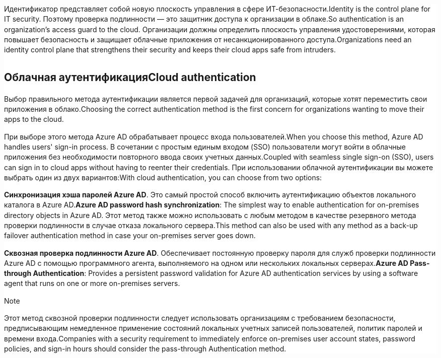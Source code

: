 <span data-ttu-id="9e6c1-110">Идентификатор представляет собой новую плоскость управления в сфере ИТ-безопасности.</span><span class="sxs-lookup"><span data-stu-id="9e6c1-110">Identity is the control plane for IT security.</span></span> <span data-ttu-id="9e6c1-111">Поэтому проверка подлинности — это защитник доступа к организации в облаке.</span><span class="sxs-lookup"><span data-stu-id="9e6c1-111">So authentication is an organization’s access guard to the cloud.</span></span> <span data-ttu-id="9e6c1-112">Организации должны определить плоскость управления удостоверениями, которая повышает безопасность и защищает облачные приложения от несанкционированного доступа.</span><span class="sxs-lookup"><span data-stu-id="9e6c1-112">Organizations need an identity control plane that strengthens their security and keeps their cloud apps safe from intruders.</span></span>

## <a name="cloud-authentication"></a><span data-ttu-id="9e6c1-113">Облачная аутентификация</span><span class="sxs-lookup"><span data-stu-id="9e6c1-113">Cloud authentication</span></span>

<span data-ttu-id="9e6c1-114">Выбор правильного метода аутентификации является первой задачей для организаций, которые хотят переместить свои приложения в облако.</span><span class="sxs-lookup"><span data-stu-id="9e6c1-114">Choosing the correct authentication method is the first concern for organizations wanting to move their apps to the cloud.</span></span>

<span data-ttu-id="9e6c1-115">При выборе этого метода Azure AD обрабатывает процесс входа пользователей.</span><span class="sxs-lookup"><span data-stu-id="9e6c1-115">When you choose this method, Azure AD handles users' sign-in process.</span></span> <span data-ttu-id="9e6c1-116">В сочетании с простым единым входом (SSO) пользователи могут войти в облачные приложения без необходимости повторного ввода своих учетных данных.</span><span class="sxs-lookup"><span data-stu-id="9e6c1-116">Coupled with seamless single sign-on (SSO), users can sign in to cloud apps without having to reenter their credentials.</span></span> <span data-ttu-id="9e6c1-117">При использовании облачной аутентификации вы можете выбрать один из двух вариантов:</span><span class="sxs-lookup"><span data-stu-id="9e6c1-117">With cloud authentication, you can choose from two options:</span></span>

<span data-ttu-id="9e6c1-118">**Синхронизация хэша паролей Azure AD**. Это самый простой способ включить аутентификацию объектов локального каталога в Azure AD.</span><span class="sxs-lookup"><span data-stu-id="9e6c1-118">**Azure AD password hash synchronization**: The simplest way to enable authentication for on-premises directory objects in Azure AD.</span></span> <span data-ttu-id="9e6c1-119">Этот метод также можно использовать с любым методом в качестве резервного метода проверки подлинности в случае отказа локального сервера.</span><span class="sxs-lookup"><span data-stu-id="9e6c1-119">This method can also be used with any method as a back-up failover authentication method in case your on-premises server goes down.</span></span>

<span data-ttu-id="9e6c1-120">**Сквозная проверка подлинности Azure AD**. Обеспечивает постоянную проверку пароля для служб проверки подлинности Azure AD с помощью программного агента, выполняемого на одном или нескольких локальных серверах.</span><span class="sxs-lookup"><span data-stu-id="9e6c1-120">**Azure AD Pass-through Authentication**: Provides a persistent password validation for Azure AD authentication services by using a software agent that runs on one or more on-premises servers.</span></span>

> [!NOTE]
> <span data-ttu-id="9e6c1-121">Этот метод сквозной проверки подлинности следует использовать организациям с требованием безопасности, предписывающим немедленное применение состояний локальных учетных записей пользователей, политик паролей и времени входа.</span><span class="sxs-lookup"><span data-stu-id="9e6c1-121">Companies with a security requirement to immediately enforce on-premises user account states, password policies, and sign-in hours should consider the pass-through Authentication method.</span></span>
